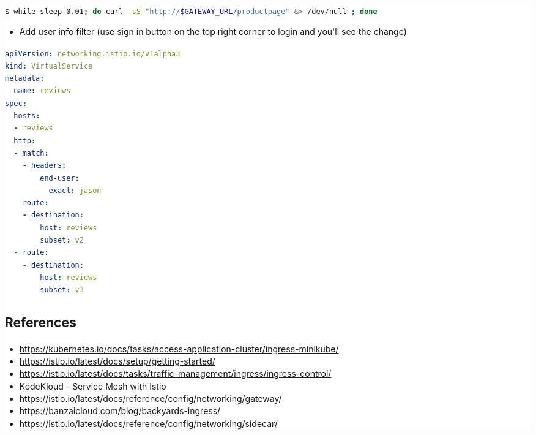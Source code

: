 ```bash
$ while sleep 0.01; do curl -sS "http://$GATEWAY_URL/productpage" &> /dev/null ; done
```
- Add user info filter (use sign in button on the top right corner to login and you'll see the change)
```yaml
apiVersion: networking.istio.io/v1alpha3
kind: VirtualService
metadata:
  name: reviews
spec:
  hosts:
  - reviews
  http:
  - match:
    - headers:
        end-user:
          exact: jason
    route:
    - destination:
        host: reviews
        subset: v2
  - route:
    - destination:
        host: reviews
        subset: v3
```



## References
- https://kubernetes.io/docs/tasks/access-application-cluster/ingress-minikube/
- https://istio.io/latest/docs/setup/getting-started/
- https://istio.io/latest/docs/tasks/traffic-management/ingress/ingress-control/
- KodeKloud - Service Mesh with Istio
- https://istio.io/latest/docs/reference/config/networking/gateway/
- https://banzaicloud.com/blog/backyards-ingress/
- https://istio.io/latest/docs/reference/config/networking/sidecar/